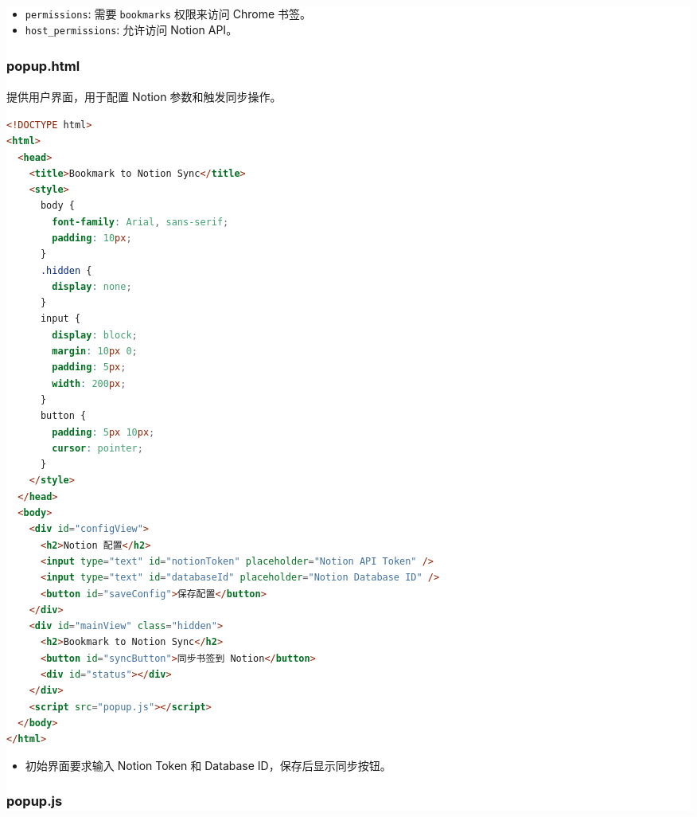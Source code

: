 - `permissions`: 需要 `bookmarks` 权限来访问 Chrome 书签。
- `host_permissions`: 允许访问 Notion API。

### **popup.html**

提供用户界面，用于配置 Notion 参数和触发同步操作。

```html
<!DOCTYPE html>
<html>
  <head>
    <title>Bookmark to Notion Sync</title>
    <style>
      body {
        font-family: Arial, sans-serif;
        padding: 10px;
      }
      .hidden {
        display: none;
      }
      input {
        display: block;
        margin: 10px 0;
        padding: 5px;
        width: 200px;
      }
      button {
        padding: 5px 10px;
        cursor: pointer;
      }
    </style>
  </head>
  <body>
    <div id="configView">
      <h2>Notion 配置</h2>
      <input type="text" id="notionToken" placeholder="Notion API Token" />
      <input type="text" id="databaseId" placeholder="Notion Database ID" />
      <button id="saveConfig">保存配置</button>
    </div>
    <div id="mainView" class="hidden">
      <h2>Bookmark to Notion Sync</h2>
      <button id="syncButton">同步书签到 Notion</button>
      <div id="status"></div>
    </div>
    <script src="popup.js"></script>
  </body>
</html>
```

- 初始界面要求输入 Notion Token 和 Database ID，保存后显示同步按钮。

### **popup.js**
